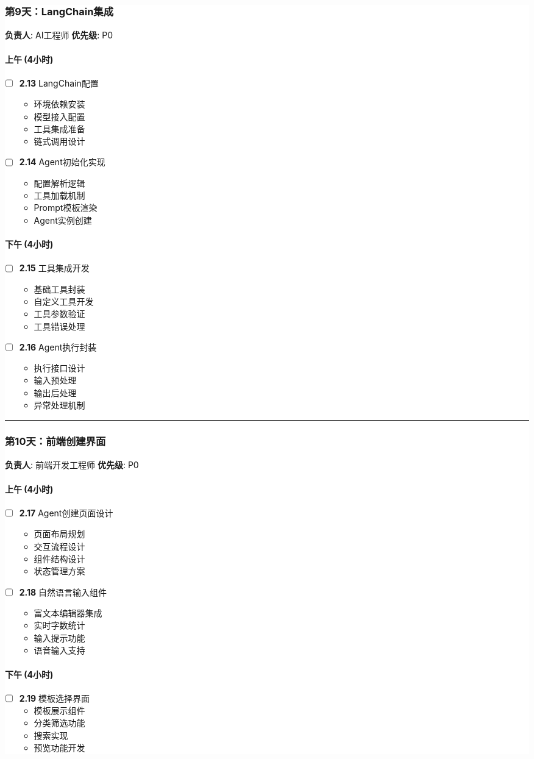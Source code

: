 ### 第9天：LangChain集成
**负责人**: AI工程师
**优先级**: P0

#### 上午 (4小时)
- [ ] **2.13** LangChain配置
  - 环境依赖安装
  - 模型接入配置
  - 工具集成准备
  - 链式调用设计

- [ ] **2.14** Agent初始化实现
  - 配置解析逻辑
  - 工具加载机制
  - Prompt模板渲染
  - Agent实例创建

#### 下午 (4小时)
- [ ] **2.15** 工具集成开发
  - 基础工具封装
  - 自定义工具开发
  - 工具参数验证
  - 工具错误处理

- [ ] **2.16** Agent执行封装
  - 执行接口设计
  - 输入预处理
  - 输出后处理
  - 异常处理机制

---

### 第10天：前端创建界面
**负责人**: 前端开发工程师
**优先级**: P0

#### 上午 (4小时)
- [ ] **2.17** Agent创建页面设计
  - 页面布局规划
  - 交互流程设计
  - 组件结构设计
  - 状态管理方案

- [ ] **2.18** 自然语言输入组件
  - 富文本编辑器集成
  - 实时字数统计
  - 输入提示功能
  - 语音输入支持

#### 下午 (4小时)
- [ ] **2.19** 模板选择界面
  - 模板展示组件
  - 分类筛选功能
  - 搜索实现
  - 预览功能开发
